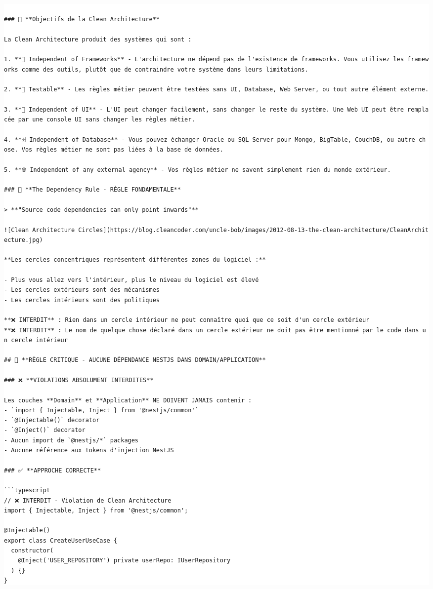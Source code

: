 ``````instructions

### 🎯 **Objectifs de la Clean Architecture**

La Clean Architecture produit des systèmes qui sont :

1. **🔧 Independent of Frameworks** - L'architecture ne dépend pas de l'existence de frameworks. Vous utilisez les frameworks comme des outils, plutôt que de contraindre votre système dans leurs limitations.

2. **🧪 Testable** - Les règles métier peuvent être testées sans UI, Database, Web Server, ou tout autre élément externe.

3. **🎨 Independent of UI** - L'UI peut changer facilement, sans changer le reste du système. Une Web UI peut être remplacée par une console UI sans changer les règles métier.

4. **🗄️ Independent of Database** - Vous pouvez échanger Oracle ou SQL Server pour Mongo, BigTable, CouchDB, ou autre chose. Vos règles métier ne sont pas liées à la base de données.

5. **🌐 Independent of any external agency** - Vos règles métier ne savent simplement rien du monde extérieur.

### 🔄 **The Dependency Rule - RÈGLE FONDAMENTALE**

> **"Source code dependencies can only point inwards"**

![Clean Architecture Circles](https://blog.cleancoder.com/uncle-bob/images/2012-08-13-the-clean-architecture/CleanArchitecture.jpg)

**Les cercles concentriques représentent différentes zones du logiciel :**

- Plus vous allez vers l'intérieur, plus le niveau du logiciel est élevé
- Les cercles extérieurs sont des mécanismes
- Les cercles intérieurs sont des politiques

**❌ INTERDIT** : Rien dans un cercle intérieur ne peut connaître quoi que ce soit d'un cercle extérieur
**❌ INTERDIT** : Le nom de quelque chose déclaré dans un cercle extérieur ne doit pas être mentionné par le code dans un cercle intérieur

## 🚨 **RÈGLE CRITIQUE - AUCUNE DÉPENDANCE NESTJS DANS DOMAIN/APPLICATION**

### ❌ **VIOLATIONS ABSOLUMENT INTERDITES**

Les couches **Domain** et **Application** NE DOIVENT JAMAIS contenir :
- `import { Injectable, Inject } from '@nestjs/common'`
- `@Injectable()` decorator
- `@Inject()` decorator
- Aucun import de `@nestjs/*` packages
- Aucune référence aux tokens d'injection NestJS

### ✅ **APPROCHE CORRECTE**

```typescript
// ❌ INTERDIT - Violation de Clean Architecture
import { Injectable, Inject } from '@nestjs/common';

@Injectable()
export class CreateUserUseCase {
  constructor(
    @Inject('USER_REPOSITORY') private userRepo: IUserRepository
  ) {}
}

``````